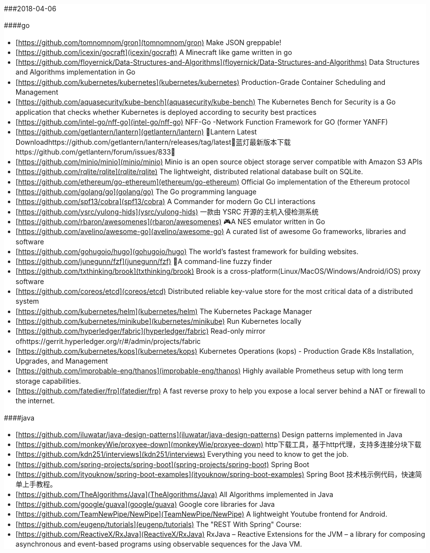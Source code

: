 ###2018-04-06

####go
* [https://github.com/tomnomnom/gron](tomnomnom/gron) Make JSON greppable!
* [https://github.com/icexin/gocraft](icexin/gocraft) A Minecraft like game written in go
* [https://github.com/floyernick/Data-Structures-and-Algorithms](floyernick/Data-Structures-and-Algorithms) Data Structures and Algorithms implementation in Go
* [https://github.com/kubernetes/kubernetes](kubernetes/kubernetes) Production-Grade Container Scheduling and Management
* [https://github.com/aquasecurity/kube-bench](aquasecurity/kube-bench) The Kubernetes Bench for Security is a Go application that checks whether Kubernetes is deployed according to security best practices
* [https://github.com/intel-go/nff-go](intel-go/nff-go) NFF-Go -Network Function Framework for GO (former YANFF)
* [https://github.com/getlantern/lantern](getlantern/lantern) 🔴Lantern Latest Downloadhttps://github.com/getlantern/lantern/releases/tag/latest🔴蓝灯最新版本下载https://github.com/getlantern/forum/issues/833🔴
* [https://github.com/minio/minio](minio/minio) Minio is an open source object storage server compatible with Amazon S3 APIs
* [https://github.com/rqlite/rqlite](rqlite/rqlite) The lightweight, distributed relational database built on SQLite.
* [https://github.com/ethereum/go-ethereum](ethereum/go-ethereum) Official Go implementation of the Ethereum protocol
* [https://github.com/golang/go](golang/go) The Go programming language
* [https://github.com/spf13/cobra](spf13/cobra) A Commander for modern Go CLI interactions
* [https://github.com/ysrc/yulong-hids](ysrc/yulong-hids) 一款由 YSRC 开源的主机入侵检测系统
* [https://github.com/rbaron/awesomenes](rbaron/awesomenes) 🎮A NES emulator written in Go
* [https://github.com/avelino/awesome-go](avelino/awesome-go) A curated list of awesome Go frameworks, libraries and software
* [https://github.com/gohugoio/hugo](gohugoio/hugo) The world’s fastest framework for building websites.
* [https://github.com/junegunn/fzf](junegunn/fzf) 🌸A command-line fuzzy finder
* [https://github.com/txthinking/brook](txthinking/brook) Brook is a cross-platform(Linux/MacOS/Windows/Android/iOS) proxy software
* [https://github.com/coreos/etcd](coreos/etcd) Distributed reliable key-value store for the most critical data of a distributed system
* [https://github.com/kubernetes/helm](kubernetes/helm) The Kubernetes Package Manager
* [https://github.com/kubernetes/minikube](kubernetes/minikube) Run Kubernetes locally
* [https://github.com/hyperledger/fabric](hyperledger/fabric) Read-only mirror ofhttps://gerrit.hyperledger.org/r/#/admin/projects/fabric
* [https://github.com/kubernetes/kops](kubernetes/kops) Kubernetes Operations (kops) - Production Grade K8s Installation, Upgrades, and Management
* [https://github.com/improbable-eng/thanos](improbable-eng/thanos) Highly available Prometheus setup with long term storage capabilities.
* [https://github.com/fatedier/frp](fatedier/frp) A fast reverse proxy to help you expose a local server behind a NAT or firewall to the internet.

####java
* [https://github.com/iluwatar/java-design-patterns](iluwatar/java-design-patterns) Design patterns implemented in Java
* [https://github.com/monkeyWie/proxyee-down](monkeyWie/proxyee-down) http下载工具，基于http代理，支持多连接分块下载
* [https://github.com/kdn251/interviews](kdn251/interviews) Everything you need to know to get the job.
* [https://github.com/spring-projects/spring-boot](spring-projects/spring-boot) Spring Boot
* [https://github.com/ityouknow/spring-boot-examples](ityouknow/spring-boot-examples) Spring Boot 技术栈示例代码，快速简单上手教程。
* [https://github.com/TheAlgorithms/Java](TheAlgorithms/Java) All Algorithms implemented in Java
* [https://github.com/google/guava](google/guava) Google core libraries for Java
* [https://github.com/TeamNewPipe/NewPipe](TeamNewPipe/NewPipe) A lightweight Youtube frontend for Android.
* [https://github.com/eugenp/tutorials](eugenp/tutorials) The "REST With Spring" Course:
* [https://github.com/ReactiveX/RxJava](ReactiveX/RxJava) RxJava – Reactive Extensions for the JVM – a library for composing asynchronous and event-based programs using observable sequences for the Java VM.